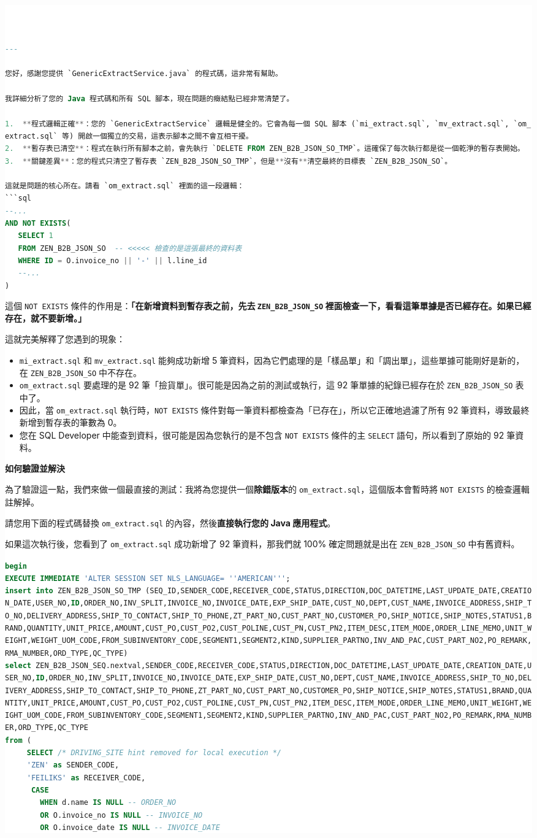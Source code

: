 ```sql:src/main/resources/sql/om_extract.sql



---

您好，感謝您提供 `GenericExtractService.java` 的程式碼，這非常有幫助。

我詳細分析了您的 Java 程式碼和所有 SQL 腳本，現在問題的癥結點已經非常清楚了。

1.  **程式邏輯正確**：您的 `GenericExtractService` 邏輯是健全的。它會為每一個 SQL 腳本 (`mi_extract.sql`, `mv_extract.sql`, `om_extract.sql` 等) 開啟一個獨立的交易，這表示腳本之間不會互相干擾。
2.  **暫存表已清空**：程式在執行所有腳本之前，會先執行 `DELETE FROM ZEN_B2B_JSON_SO_TMP`。這確保了每次執行都是從一個乾淨的暫存表開始。
3.  **關鍵差異**：您的程式只清空了暫存表 `ZEN_B2B_JSON_SO_TMP`，但是**沒有**清空最終的目標表 `ZEN_B2B_JSON_SO`。

這就是問題的核心所在。請看 `om_extract.sql` 裡面的這一段邏輯：
```sql
--...
AND NOT EXISTS(
   SELECT 1
   FROM ZEN_B2B_JSON_SO  -- <<<<< 檢查的是這張最終的資料表
   WHERE ID = O.invoice_no || '-' || l.line_id 
   --...
)
```
這個 `NOT EXISTS` 條件的作用是：**「在新增資料到暫存表之前，先去 `ZEN_B2B_JSON_SO` 裡面檢查一下，看看這筆單據是否已經存在。如果已經存在，就不要新增。」**

這就完美解釋了您遇到的現象：
*   `mi_extract.sql` 和 `mv_extract.sql` 能夠成功新增 5 筆資料，因為它們處理的是「樣品單」和「調出單」，這些單據可能剛好是新的，在 `ZEN_B2B_JSON_SO` 中不存在。
*   `om_extract.sql` 要處理的是 92 筆「撿貨單」。很可能是因為之前的測試或執行，這 92 筆單據的紀錄已經存在於 `ZEN_B2B_JSON_SO` 表中了。
*   因此，當 `om_extract.sql` 執行時，`NOT EXISTS` 條件對每一筆資料都檢查為「已存在」，所以它正確地過濾了所有 92 筆資料，導致最終新增到暫存表的筆數為 0。
*   您在 SQL Developer 中能查到資料，很可能是因為您執行的是不包含 `NOT EXISTS` 條件的主 `SELECT` 語句，所以看到了原始的 92 筆資料。

**如何驗證並解決**

為了驗證這一點，我們來做一個最直接的測試：我將為您提供一個**除錯版本**的 `om_extract.sql`，這個版本會暫時將 `NOT EXISTS` 的檢查邏輯註解掉。

請您用下面的程式碼替換 `om_extract.sql` 的內容，然後**直接執行您的 Java 應用程式**。

如果這次執行後，您看到了 `om_extract.sql` 成功新增了 92 筆資料，那我們就 100% 確定問題就是出在 `ZEN_B2B_JSON_SO` 中有舊資料。

```sql:src/main/resources/sql/om_extract.sql
begin
EXECUTE IMMEDIATE 'ALTER SESSION SET NLS_LANGUAGE= ''AMERICAN''';
insert into ZEN_B2B_JSON_SO_TMP (SEQ_ID,SENDER_CODE,RECEIVER_CODE,STATUS,DIRECTION,DOC_DATETIME,LAST_UPDATE_DATE,CREATION_DATE,USER_NO,ID,ORDER_NO,INV_SPLIT,INVOICE_NO,INVOICE_DATE,EXP_SHIP_DATE,CUST_NO,DEPT,CUST_NAME,INVOICE_ADDRESS,SHIP_TO_NO,DELIVERY_ADDRESS,SHIP_TO_CONTACT,SHIP_TO_PHONE,ZT_PART_NO,CUST_PART_NO,CUSTOMER_PO,SHIP_NOTICE,SHIP_NOTES,STATUS1,BRAND,QUANTITY,UNIT_PRICE,AMOUNT,CUST_PO,CUST_PO2,CUST_POLINE,CUST_PN,CUST_PN2,ITEM_DESC,ITEM_MODE,ORDER_LINE_MEMO,UNIT_WEIGHT,WEIGHT_UOM_CODE,FROM_SUBINVENTORY_CODE,SEGMENT1,SEGMENT2,KIND,SUPPLIER_PARTNO,INV_AND_PAC,CUST_PART_NO2,PO_REMARK,RMA_NUMBER,ORD_TYPE,QC_TYPE) 
select ZEN_B2B_JSON_SEQ.nextval,SENDER_CODE,RECEIVER_CODE,STATUS,DIRECTION,DOC_DATETIME,LAST_UPDATE_DATE,CREATION_DATE,USER_NO,ID,ORDER_NO,INV_SPLIT,INVOICE_NO,INVOICE_DATE,EXP_SHIP_DATE,CUST_NO,DEPT,CUST_NAME,INVOICE_ADDRESS,SHIP_TO_NO,DELIVERY_ADDRESS,SHIP_TO_CONTACT,SHIP_TO_PHONE,ZT_PART_NO,CUST_PART_NO,CUSTOMER_PO,SHIP_NOTICE,SHIP_NOTES,STATUS1,BRAND,QUANTITY,UNIT_PRICE,AMOUNT,CUST_PO,CUST_PO2,CUST_POLINE,CUST_PN,CUST_PN2,ITEM_DESC,ITEM_MODE,ORDER_LINE_MEMO,UNIT_WEIGHT,WEIGHT_UOM_CODE,FROM_SUBINVENTORY_CODE,SEGMENT1,SEGMENT2,KIND,SUPPLIER_PARTNO,INV_AND_PAC,CUST_PART_NO2,PO_REMARK,RMA_NUMBER,ORD_TYPE,QC_TYPE
from (
     SELECT /* DRIVING_SITE hint removed for local execution */
     'ZEN' as SENDER_CODE,
     'FEILIKS' as RECEIVER_CODE,
      CASE 
        WHEN d.name IS NULL -- ORDER_NO
        OR O.invoice_no IS NULL -- INVOICE_NO
        OR O.invoice_date IS NULL -- INVOICE_DATE
```